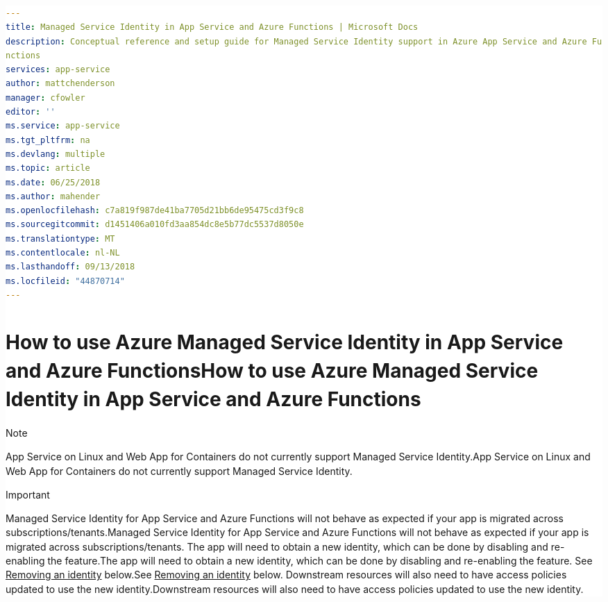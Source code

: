 ```yaml
---
title: Managed Service Identity in App Service and Azure Functions | Microsoft Docs
description: Conceptual reference and setup guide for Managed Service Identity support in Azure App Service and Azure Functions
services: app-service
author: mattchenderson
manager: cfowler
editor: ''
ms.service: app-service
ms.tgt_pltfrm: na
ms.devlang: multiple
ms.topic: article
ms.date: 06/25/2018
ms.author: mahender
ms.openlocfilehash: c7a819f987de41ba7705d21bb6de95475cd3f9c8
ms.sourcegitcommit: d1451406a010fd3aa854dc8e5b77dc5537d8050e
ms.translationtype: MT
ms.contentlocale: nl-NL
ms.lasthandoff: 09/13/2018
ms.locfileid: "44870714"
---
```

# <a name="how-to-use-azure-managed-service-identity-in-app-service-and-azure-functions"></a><span data-ttu-id="e126c-103">How to use Azure Managed Service Identity in App Service and Azure Functions</span><span class="sxs-lookup"><span data-stu-id="e126c-103">How to use Azure Managed Service Identity in App Service and Azure Functions</span></span>

> [!NOTE] 
> <span data-ttu-id="e126c-104">App Service on Linux and Web App for Containers do not currently support Managed Service Identity.</span><span class="sxs-lookup"><span data-stu-id="e126c-104">App Service on Linux and Web App for Containers do not currently support Managed Service Identity.</span></span>

> [!Important] 
> <span data-ttu-id="e126c-105">Managed Service Identity for App Service and Azure Functions will not behave as expected if your app is migrated across subscriptions/tenants.</span><span class="sxs-lookup"><span data-stu-id="e126c-105">Managed Service Identity for App Service and Azure Functions will not behave as expected if your app is migrated across subscriptions/tenants.</span></span> <span data-ttu-id="e126c-106">The app will need to obtain a new identity, which can be done by disabling and re-enabling the feature.</span><span class="sxs-lookup"><span data-stu-id="e126c-106">The app will need to obtain a new identity, which can be done by disabling and re-enabling the feature.</span></span> <span data-ttu-id="e126c-107">See [Removing an identity](#remove) below.</span><span class="sxs-lookup"><span data-stu-id="e126c-107">See [Removing an identity](#remove) below.</span></span> <span data-ttu-id="e126c-108">Downstream resources will also need to have access policies updated to use the new identity.</span><span class="sxs-lookup"><span data-stu-id="e126c-108">Downstream resources will also need to have access policies updated to use the new identity.</span></span>


[Microsoft.Azure.Services.AppAuthentication reference]: https://go.microsoft.com/fwlink/p/?linkid=862452